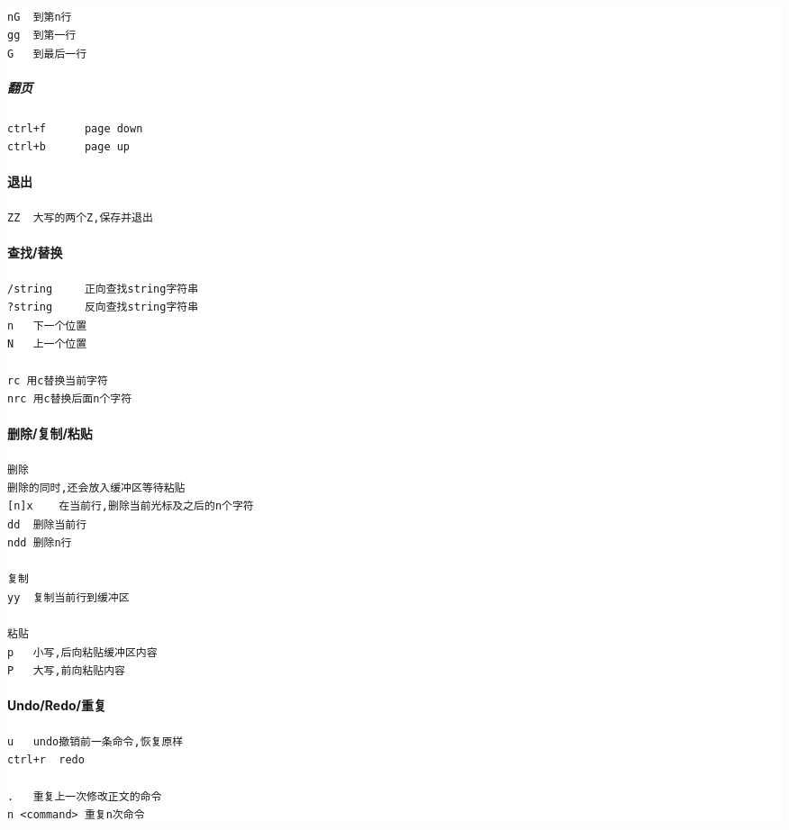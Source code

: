 ```
nG	到第n行
gg	到第一行
G	到最后一行
```

##### 翻页

```
ctrl+f		page down
ctrl+b		page up
```



#### 退出

```
ZZ 	大写的两个Z,保存并退出
```



#### 查找/替换

```/
/string		正向查找string字符串
?string		反向查找string字符串
n	下一个位置	
N	上一个位置

rc 用c替换当前字符
nrc	用c替换后面n个字符
```



#### 删除/复制/粘贴

```
删除
删除的同时,还会放入缓冲区等待粘贴
[n]x	在当前行,删除当前光标及之后的n个字符
dd 	删除当前行
ndd	删除n行

复制
yy	复制当前行到缓冲区

粘贴
p	小写,后向粘贴缓冲区内容
P	大写,前向粘贴内容
```



#### Undo/Redo/重复

```
u	undo撤销前一条命令,恢复原样
ctrl+r	redo

.	重复上一次修改正文的命令
n <command>	重复n次命令
```
